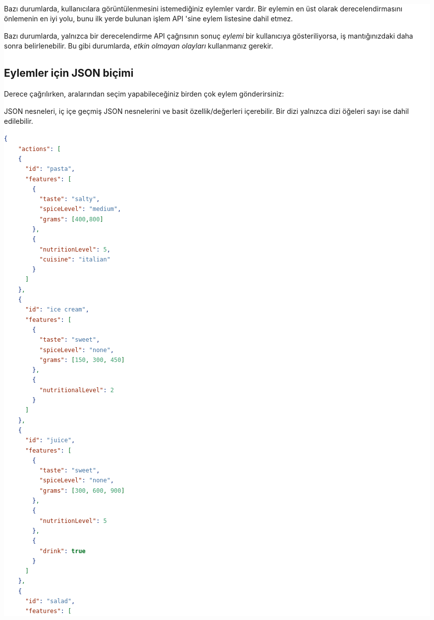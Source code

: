 Bazı durumlarda, kullanıcılara görüntülenmesini istemediğiniz eylemler vardır. Bir eylemin en üst olarak derecelendirmasını önlemenin en iyi yolu, bunu ilk yerde bulunan işlem API 'sine eylem listesine dahil etmez.

Bazı durumlarda, yalnızca bir derecelendirme API çağrısının sonuç _eylemi_ bir kullanıcıya gösteriliyorsa, iş mantığınızdaki daha sonra belirlenebilir. Bu gibi durumlarda, _etkin olmayan olayları_ kullanmanız gerekir.

## <a name="json-format-for-actions"></a>Eylemler için JSON biçimi

Derece çağrılırken, aralarından seçim yapabileceğiniz birden çok eylem gönderirsiniz:

JSON nesneleri, iç içe geçmiş JSON nesnelerini ve basit özellik/değerleri içerebilir. Bir dizi yalnızca dizi öğeleri sayı ise dahil edilebilir. 

```json
{
    "actions": [
    {
      "id": "pasta",
      "features": [
        {
          "taste": "salty",
          "spiceLevel": "medium",
          "grams": [400,800]
        },
        {
          "nutritionLevel": 5,
          "cuisine": "italian"
        }
      ]
    },
    {
      "id": "ice cream",
      "features": [
        {
          "taste": "sweet",
          "spiceLevel": "none",
          "grams": [150, 300, 450]
        },
        {
          "nutritionalLevel": 2
        }
      ]
    },
    {
      "id": "juice",
      "features": [
        {
          "taste": "sweet",
          "spiceLevel": "none",
          "grams": [300, 600, 900]
        },
        {
          "nutritionLevel": 5
        },
        {
          "drink": true
        }
      ]
    },
    {
      "id": "salad",
      "features": [
```